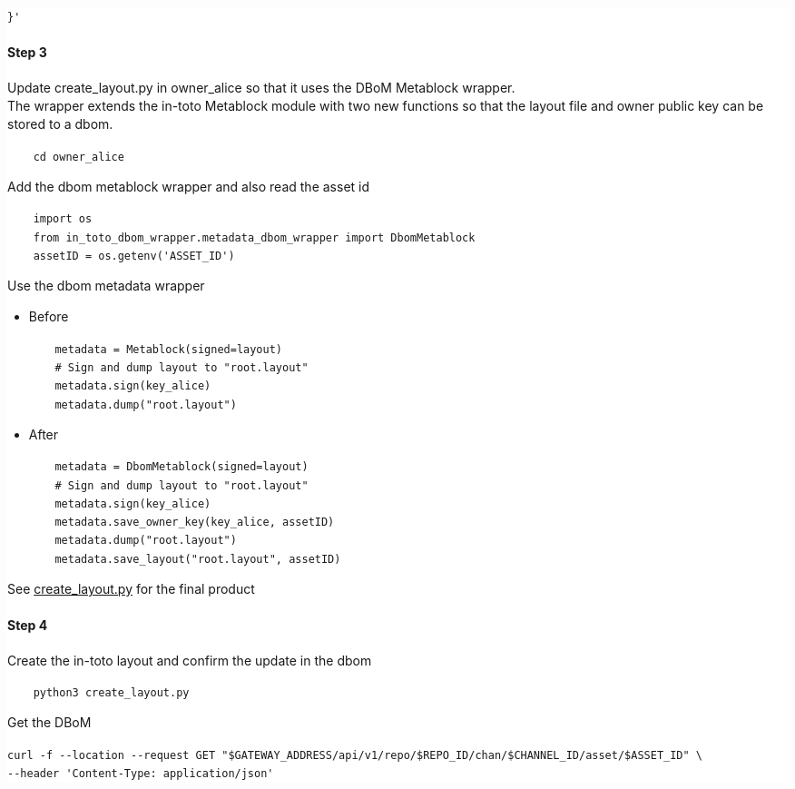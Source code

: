 ```
}'
```

#### Step 3

Update create_layout.py in owner_alice so that it uses the DBoM Metablock wrapper.  
The wrapper extends the in-toto Metablock module with two new functions so that the layout file and
owner public key can be stored to a dbom.

```
    cd owner_alice
```

Add the dbom metablock wrapper and also read the asset id

```
    import os
    from in_toto_dbom_wrapper.metadata_dbom_wrapper import DbomMetablock
    assetID = os.getenv('ASSET_ID')
```

Use the dbom metadata wrapper

- Before
    ```
        metadata = Metablock(signed=layout)
        # Sign and dump layout to "root.layout"
        metadata.sign(key_alice)
        metadata.dump("root.layout")
    ```

- After
    ```
        metadata = DbomMetablock(signed=layout)
        # Sign and dump layout to "root.layout"
        metadata.sign(key_alice)
        metadata.save_owner_key(key_alice, assetID)
        metadata.dump("root.layout")
        metadata.save_layout("root.layout", assetID)
    ```

See [create_layout.py](create_layout.py) for the final product

#### Step 4

Create the in-toto layout and confirm the update in the dbom

```
    python3 create_layout.py
```

Get the DBoM

```
curl -f --location --request GET "$GATEWAY_ADDRESS/api/v1/repo/$REPO_ID/chan/$CHANNEL_ID/asset/$ASSET_ID" \
--header 'Content-Type: application/json' 
```
